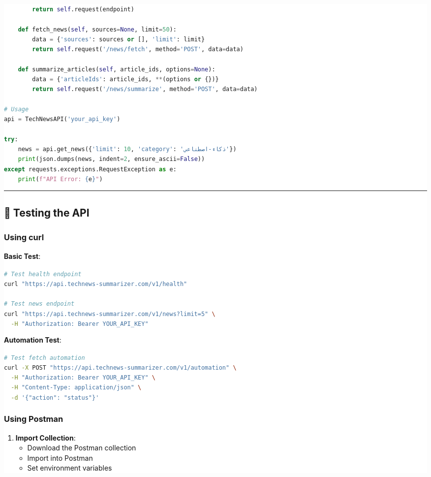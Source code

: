 ```python
        return self.request(endpoint)

    def fetch_news(self, sources=None, limit=50):
        data = {'sources': sources or [], 'limit': limit}
        return self.request('/news/fetch', method='POST', data=data)

    def summarize_articles(self, article_ids, options=None):
        data = {'articleIds': article_ids, **(options or {})}
        return self.request('/news/summarize', method='POST', data=data)

# Usage
api = TechNewsAPI('your_api_key')

try:
    news = api.get_news({'limit': 10, 'category': 'ذكاء-اصطناعي'})
    print(json.dumps(news, indent=2, ensure_ascii=False))
except requests.exceptions.RequestException as e:
    print(f"API Error: {e}")
```

---

## 🧪 **Testing the API**

### Using curl

**Basic Test**:
```bash
# Test health endpoint
curl "https://api.technews-summarizer.com/v1/health"

# Test news endpoint
curl "https://api.technews-summarizer.com/v1/news?limit=5" \
  -H "Authorization: Bearer YOUR_API_KEY"
```

**Automation Test**:
```bash
# Test fetch automation
curl -X POST "https://api.technews-summarizer.com/v1/automation" \
  -H "Authorization: Bearer YOUR_API_KEY" \
  -H "Content-Type: application/json" \
  -d '{"action": "status"}'
```

### Using Postman

1. **Import Collection**:
   - Download the Postman collection
   - Import into Postman
   - Set environment variables
